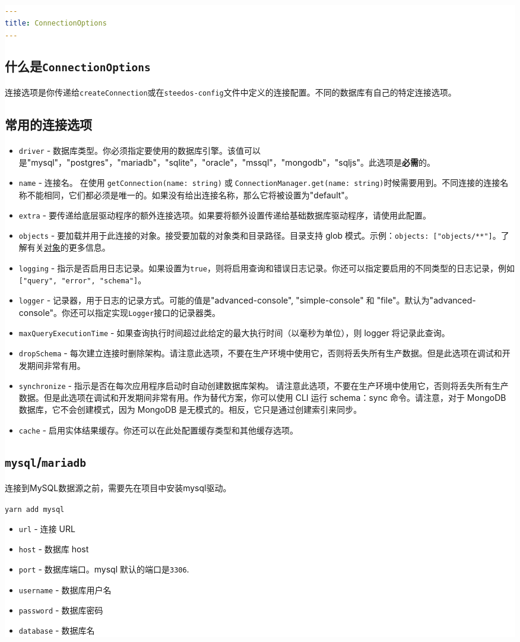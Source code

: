 ```yaml
---
title: ConnectionOptions
---
```


## 什么是`ConnectionOptions`

连接选项是你传递给`createConnection`或在`steedos-config`文件中定义的连接配置。不同的数据库有自己的特定连接选项。

## 常用的连接选项

- `driver` - 数据库类型。你必须指定要使用的数据库引擎。该值可以是"mysql"，"postgres"，"mariadb"，"sqlite"，"oracle"，"mssql"，"mongodb"，"sqljs"。此选项是**必需**的。

- `name` - 连接名。 在使用 `getConnection(name: string)`
  或 `ConnectionManager.get(name: string)`时候需要用到。不同连接的连接名称不能相同，它们都必须是唯一的。如果没有给出连接名称，那么它将被设置为"default"。

- `extra` - 要传递给底层驱动程序的额外连接选项。如果要将额外设置传递给基础数据库驱动程序，请使用此配置。

- `objects` - 要加载并用于此连接的对象。接受要加载的对象类和目录路径。目录支持 glob 模式。示例：`objects: ["objects/**"]`。了解有关[对象](./object.md)的更多信息。

- `logging` - 指示是否启用日志记录。如果设置为`true`，则将启用查询和错误日志记录。你还可以指定要启用的不同类型的日志记录，例如`["query", "error", "schema"]`。

- `logger` - 记录器，用于日志的记录方式。可能的值是"advanced-console", "simple-console" 和 "file"。默认为"advanced-console"。你还可以指定实现`Logger`接口的记录器类。

- `maxQueryExecutionTime` - 如果查询执行时间超过此给定的最大执行时间（以毫秒为单位），则 logger 将记录此查询。

- `dropSchema` - 每次建立连接时删除架构。请注意此选项，不要在生产环境中使用它，否则将丢失所有生产数据。但是此选项在调试和开发期间非常有用。

- `synchronize` - 指示是否在每次应用程序启动时自动创建数据库架构。
  请注意此选项，不要在生产环境中使用它，否则将丢失所有生产数据。但是此选项在调试和开发期间非常有用。作为替代方案，你可以使用 CLI 运行 schema：sync 命令。请注意，对于 MongoDB 数据库，它不会创建模式，因为 MongoDB 是无模式的。相反，它只是通过创建索引来同步。

- `cache` - 启用实体结果缓存。你还可以在此处配置缓存类型和其他缓存选项。

## `mysql`/`mariadb`

连接到MySQL数据源之前，需要先在项目中安装mysql驱动。

```shell
yarn add mysql
```

- `url` - 连接 URL

- `host` - 数据库 host

- `port` - 数据库端口。mysql 默认的端口是`3306`.

- `username` - 数据库用户名

- `password` - 数据库密码

- `database` - 数据库名
